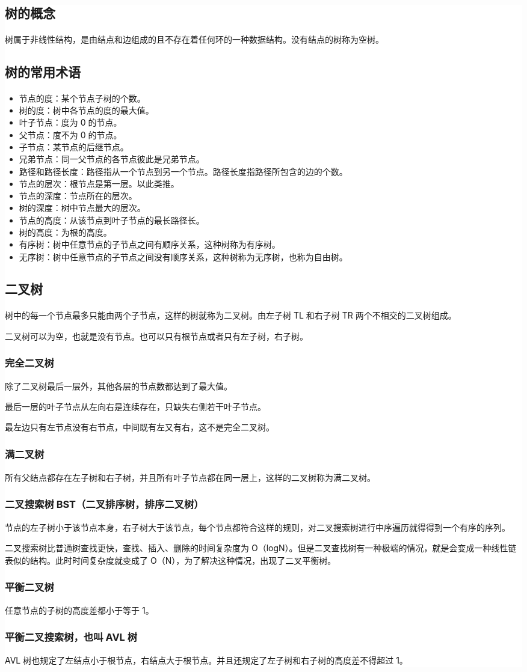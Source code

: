 ## 树的概念

树属于非线性结构，是由结点和边组成的且不存在着任何环的一种数据结构。没有结点的树称为空树。

## 树的常用术语

- 节点的度：某个节点子树的个数。
- 树的度：树中各节点的度的最大值。
- 叶子节点：度为 0 的节点。
- 父节点：度不为 0 的节点。
- 子节点：某节点的后继节点。
- 兄弟节点：同一父节点的各节点彼此是兄弟节点。
- 路径和路径长度：路径指从一个节点到另一个节点。路径长度指路径所包含的边的个数。
- 节点的层次：根节点是第一层。以此类推。
- 节点的深度：节点所在的层次。
- 树的深度：树中节点最大的层次。
- 节点的高度：从该节点到叶子节点的最长路径长。
- 树的高度：为根的高度。
- 有序树：树中任意节点的子节点之间有顺序关系，这种树称为有序树。
- 无序树：树中任意节点的子节点之间没有顺序关系，这种树称为无序树，也称为自由树。

## 二叉树

树中的每一个节点最多只能由两个子节点，这样的树就称为二叉树。由左子树 TL 和右子树 TR 两个不相交的二叉树组成。

二叉树可以为空，也就是没有节点。也可以只有根节点或者只有左子树，右子树。

### 完全二叉树

除了二叉树最后一层外，其他各层的节点数都达到了最大值。

最后一层的叶子节点从左向右是连续存在，只缺失右侧若干叶子节点。

最左边只有左节点没有右节点，中间既有左又有右，这不是完全二叉树。

### 满二叉树

所有父结点都存在左子树和右子树，并且所有叶子节点都在同一层上，这样的二叉树称为满二叉树。

### 二叉搜索树 BST（二叉排序树，排序二叉树）

节点的左子树小于该节点本身，右子树大于该节点，每个节点都符合这样的规则，对二叉搜索树进行中序遍历就得得到一个有序的序列。

二叉搜索树比普通树查找更快，查找、插入、删除的时间复杂度为 O（logN）。但是二叉查找树有一种极端的情况，就是会变成一种线性链表似的结构。此时时间复杂度就变成了 O（N），为了解决这种情况，出现了二叉平衡树。

### 平衡二叉树

任意节点的子树的高度差都小于等于 1。

### 平衡二叉搜索树，也叫 AVL 树

AVL 树也规定了左结点小于根节点，右结点大于根节点。并且还规定了左子树和右子树的高度差不得超过 1。
